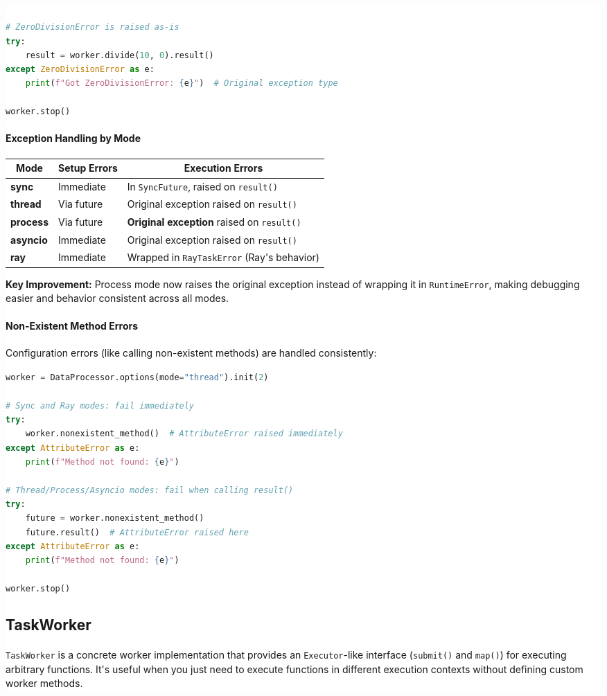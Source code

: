 ```python

# ZeroDivisionError is raised as-is
try:
    result = worker.divide(10, 0).result()
except ZeroDivisionError as e:
    print(f"Got ZeroDivisionError: {e}")  # Original exception type

worker.stop()
```

#### Exception Handling by Mode

| Mode | Setup Errors | Execution Errors |
|------|--------------|------------------|
| **sync** | Immediate | In `SyncFuture`, raised on `result()` |
| **thread** | Via future | Original exception raised on `result()` |
| **process** | Via future | **Original exception** raised on `result()` |
| **asyncio** | Immediate | Original exception raised on `result()` |
| **ray** | Immediate | Wrapped in `RayTaskError` (Ray's behavior) |

**Key Improvement:** Process mode now raises the original exception instead of wrapping it in `RuntimeError`, making debugging easier and behavior consistent across all modes.

#### Non-Existent Method Errors

Configuration errors (like calling non-existent methods) are handled consistently:

```python
worker = DataProcessor.options(mode="thread").init(2)

# Sync and Ray modes: fail immediately
try:
    worker.nonexistent_method()  # AttributeError raised immediately
except AttributeError as e:
    print(f"Method not found: {e}")

# Thread/Process/Asyncio modes: fail when calling result()
try:
    future = worker.nonexistent_method()
    future.result()  # AttributeError raised here
except AttributeError as e:
    print(f"Method not found: {e}")

worker.stop()
```

## TaskWorker

`TaskWorker` is a concrete worker implementation that provides an `Executor`-like interface (`submit()` and `map()`) for executing arbitrary functions. It's useful when you just need to execute functions in different execution contexts without defining custom worker methods.
